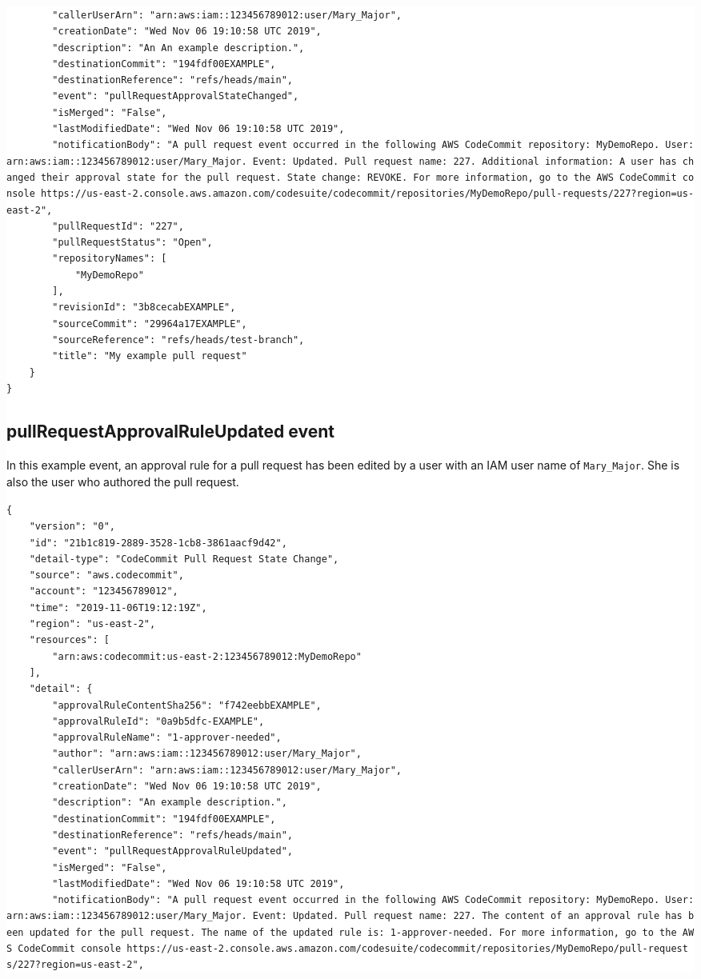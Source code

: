 ```
        "callerUserArn": "arn:aws:iam::123456789012:user/Mary_Major",
        "creationDate": "Wed Nov 06 19:10:58 UTC 2019",
        "description": "An An example description.",
        "destinationCommit": "194fdf00EXAMPLE",
        "destinationReference": "refs/heads/main",
        "event": "pullRequestApprovalStateChanged",
        "isMerged": "False",
        "lastModifiedDate": "Wed Nov 06 19:10:58 UTC 2019",
        "notificationBody": "A pull request event occurred in the following AWS CodeCommit repository: MyDemoRepo. User: arn:aws:iam::123456789012:user/Mary_Major. Event: Updated. Pull request name: 227. Additional information: A user has changed their approval state for the pull request. State change: REVOKE. For more information, go to the AWS CodeCommit console https://us-east-2.console.aws.amazon.com/codesuite/codecommit/repositories/MyDemoRepo/pull-requests/227?region=us-east-2",
        "pullRequestId": "227",
        "pullRequestStatus": "Open",
        "repositoryNames": [
            "MyDemoRepo"
        ],
        "revisionId": "3b8cecabEXAMPLE",
        "sourceCommit": "29964a17EXAMPLE",
        "sourceReference": "refs/heads/test-branch",
        "title": "My example pull request"
    }
}
```

## pullRequestApprovalRuleUpdated event<a name="pullRequestApprovalRuleUpdated"></a>

In this example event, an approval rule for a pull request has been edited by a user with an IAM user name of `Mary_Major`\. She is also the user who authored the pull request\.

```
{
    "version": "0",
    "id": "21b1c819-2889-3528-1cb8-3861aacf9d42",
    "detail-type": "CodeCommit Pull Request State Change",
    "source": "aws.codecommit",
    "account": "123456789012",
    "time": "2019-11-06T19:12:19Z",
    "region": "us-east-2",
    "resources": [
        "arn:aws:codecommit:us-east-2:123456789012:MyDemoRepo"
    ],
    "detail": {
        "approvalRuleContentSha256": "f742eebbEXAMPLE",
        "approvalRuleId": "0a9b5dfc-EXAMPLE",
        "approvalRuleName": "1-approver-needed",
        "author": "arn:aws:iam::123456789012:user/Mary_Major",
        "callerUserArn": "arn:aws:iam::123456789012:user/Mary_Major",
        "creationDate": "Wed Nov 06 19:10:58 UTC 2019",
        "description": "An example description.",
        "destinationCommit": "194fdf00EXAMPLE",
        "destinationReference": "refs/heads/main",
        "event": "pullRequestApprovalRuleUpdated",
        "isMerged": "False",
        "lastModifiedDate": "Wed Nov 06 19:10:58 UTC 2019",
        "notificationBody": "A pull request event occurred in the following AWS CodeCommit repository: MyDemoRepo. User: arn:aws:iam::123456789012:user/Mary_Major. Event: Updated. Pull request name: 227. The content of an approval rule has been updated for the pull request. The name of the updated rule is: 1-approver-needed. For more information, go to the AWS CodeCommit console https://us-east-2.console.aws.amazon.com/codesuite/codecommit/repositories/MyDemoRepo/pull-requests/227?region=us-east-2",
```